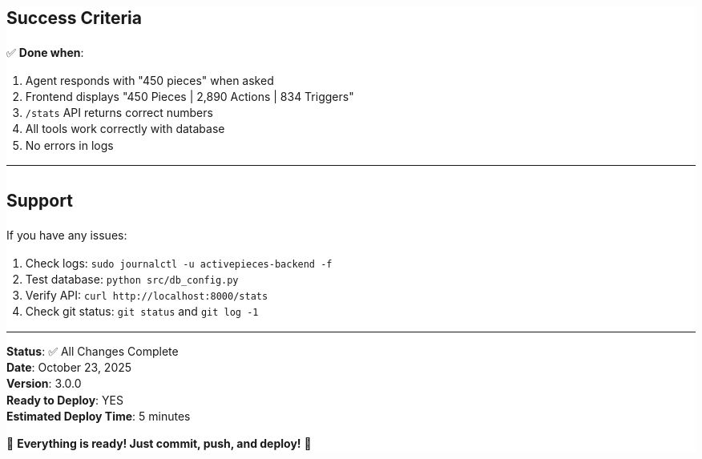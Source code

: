 
## Success Criteria

✅ **Done when**:
1. Agent responds with "450 pieces" when asked
2. Frontend displays "450 Pieces | 2,890 Actions | 834 Triggers"
3. `/stats` API returns correct numbers
4. All tools work correctly with database
5. No errors in logs

---

## Support

If you have any issues:

1. Check logs: `sudo journalctl -u activepieces-backend -f`
2. Test database: `python src/db_config.py`
3. Verify API: `curl http://localhost:8000/stats`
4. Check git status: `git status` and `git log -1`

---

**Status**: ✅ All Changes Complete  
**Date**: October 23, 2025  
**Version**: 3.0.0  
**Ready to Deploy**: YES  
**Estimated Deploy Time**: 5 minutes  

🎉 **Everything is ready! Just commit, push, and deploy!** 🚀

